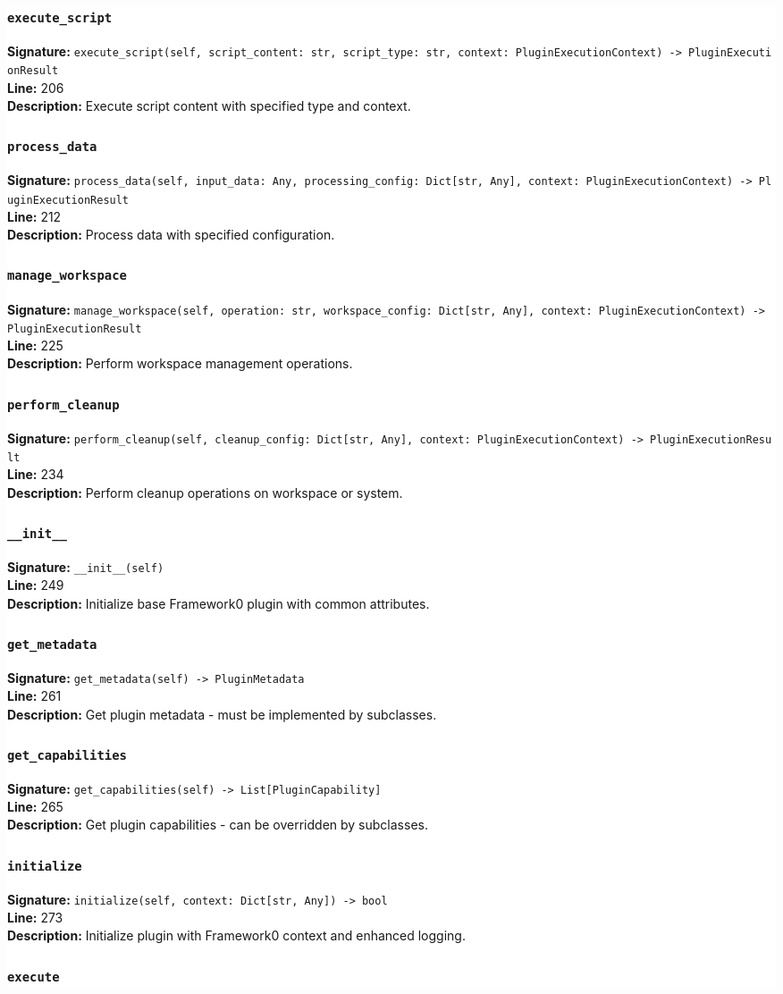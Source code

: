 ### `execute_script`

**Signature:** `execute_script(self, script_content: str, script_type: str, context: PluginExecutionContext) -> PluginExecutionResult`  
**Line:** 206  
**Description:** Execute script content with specified type and context.

### `process_data`

**Signature:** `process_data(self, input_data: Any, processing_config: Dict[str, Any], context: PluginExecutionContext) -> PluginExecutionResult`  
**Line:** 212  
**Description:** Process data with specified configuration.

### `manage_workspace`

**Signature:** `manage_workspace(self, operation: str, workspace_config: Dict[str, Any], context: PluginExecutionContext) -> PluginExecutionResult`  
**Line:** 225  
**Description:** Perform workspace management operations.

### `perform_cleanup`

**Signature:** `perform_cleanup(self, cleanup_config: Dict[str, Any], context: PluginExecutionContext) -> PluginExecutionResult`  
**Line:** 234  
**Description:** Perform cleanup operations on workspace or system.

### `__init__`

**Signature:** `__init__(self)`  
**Line:** 249  
**Description:** Initialize base Framework0 plugin with common attributes.

### `get_metadata`

**Signature:** `get_metadata(self) -> PluginMetadata`  
**Line:** 261  
**Description:** Get plugin metadata - must be implemented by subclasses.

### `get_capabilities`

**Signature:** `get_capabilities(self) -> List[PluginCapability]`  
**Line:** 265  
**Description:** Get plugin capabilities - can be overridden by subclasses.

### `initialize`

**Signature:** `initialize(self, context: Dict[str, Any]) -> bool`  
**Line:** 273  
**Description:** Initialize plugin with Framework0 context and enhanced logging.

### `execute`
